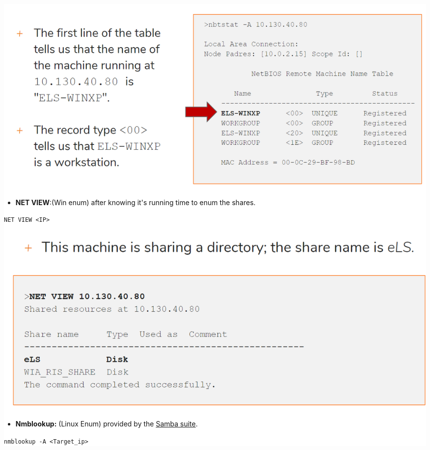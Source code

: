 ![<20> means  file sharing service is up/runing.](<../../.gitbook/assets/image (27).png>)

* **NET VIEW**:(Win enum) after knowing it's running time to enum the shares.

```
NET VIEW <IP>
```

![](<../../.gitbook/assets/image (29).png>)

* **Nmblookup:** (Linux Enum) provided by the [Samba suite](https://www.samba.org).

```
nmblookup -A <Target_ip>
```
